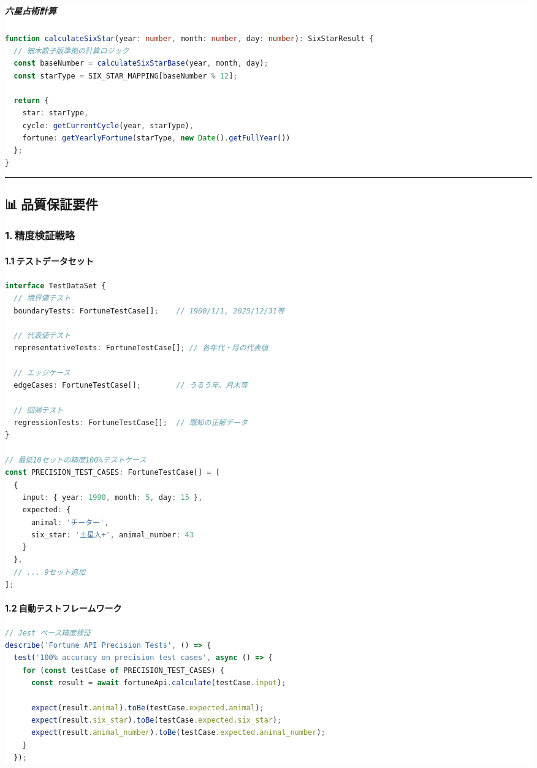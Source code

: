 ##### 六星占術計算
```typescript
function calculateSixStar(year: number, month: number, day: number): SixStarResult {
  // 細木数子版準拠の計算ロジック
  const baseNumber = calculateSixStarBase(year, month, day);
  const starType = SIX_STAR_MAPPING[baseNumber % 12];
  
  return {
    star: starType,
    cycle: getCurrentCycle(year, starType),
    fortune: getYearlyFortune(starType, new Date().getFullYear())
  };
}
```


---

## 📊 品質保証要件

### 1. 精度検証戦略

#### 1.1 テストデータセット
```typescript
interface TestDataSet {
  // 境界値テスト
  boundaryTests: FortuneTestCase[];    // 1960/1/1, 2025/12/31等
  
  // 代表値テスト  
  representativeTests: FortuneTestCase[]; // 各年代・月の代表値
  
  // エッジケース
  edgeCases: FortuneTestCase[];        // うるう年、月末等
  
  // 回帰テスト
  regressionTests: FortuneTestCase[];  // 既知の正解データ
}

// 最低10セットの精度100%テストケース
const PRECISION_TEST_CASES: FortuneTestCase[] = [
  {
    input: { year: 1990, month: 5, day: 15 },
    expected: {
      animal: 'チーター',
      six_star: '土星人+', animal_number: 43
    }
  },
  // ... 9セット追加
];
```

#### 1.2 自動テストフレームワーク
```typescript
// Jest ベース精度検証
describe('Fortune API Precision Tests', () => {
  test('100% accuracy on precision test cases', async () => {
    for (const testCase of PRECISION_TEST_CASES) {
      const result = await fortuneApi.calculate(testCase.input);
      
      expect(result.animal).toBe(testCase.expected.animal);
      expect(result.six_star).toBe(testCase.expected.six_star);
      expect(result.animal_number).toBe(testCase.expected.animal_number);
    }
  });
```